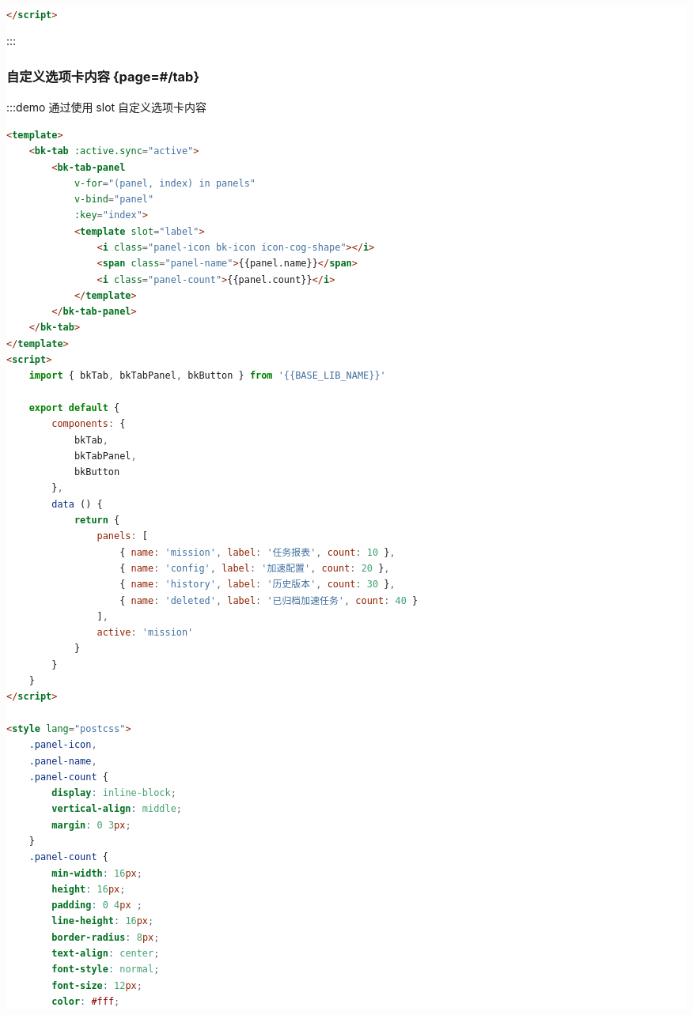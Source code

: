 ```html
</script>
```
:::

### 自定义选项卡内容 {page=#/tab}

:::demo 通过使用 slot 自定义选项卡内容

```html
<template>
    <bk-tab :active.sync="active">
        <bk-tab-panel
            v-for="(panel, index) in panels"
            v-bind="panel"
            :key="index">
            <template slot="label">
                <i class="panel-icon bk-icon icon-cog-shape"></i>
                <span class="panel-name">{{panel.name}}</span>
                <i class="panel-count">{{panel.count}}</i>
            </template>
        </bk-tab-panel>
    </bk-tab>
</template>
<script>
    import { bkTab, bkTabPanel, bkButton } from '{{BASE_LIB_NAME}}'

    export default {
        components: {
            bkTab,
            bkTabPanel,
            bkButton
        },
        data () {
            return {
                panels: [
                    { name: 'mission', label: '任务报表', count: 10 },
                    { name: 'config', label: '加速配置', count: 20 },
                    { name: 'history', label: '历史版本', count: 30 },
                    { name: 'deleted', label: '已归档加速任务', count: 40 }
                ],
                active: 'mission'
            }
        }
    }
</script>

<style lang="postcss">
    .panel-icon,
    .panel-name,
    .panel-count {
        display: inline-block;
        vertical-align: middle;
        margin: 0 3px;
    }
    .panel-count {
        min-width: 16px;
        height: 16px;
        padding: 0 4px ;
        line-height: 16px;
        border-radius: 8px;
        text-align: center;
        font-style: normal;
        font-size: 12px;
        color: #fff;
```